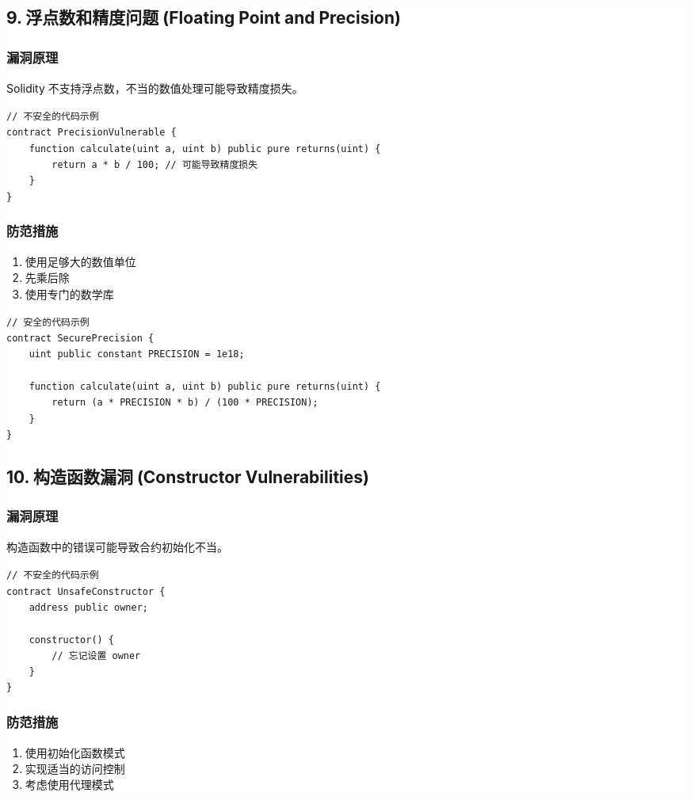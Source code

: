 ## 9. 浮点数和精度问题 (Floating Point and Precision)

### 漏洞原理

Solidity 不支持浮点数，不当的数值处理可能导致精度损失。

```solidity
// 不安全的代码示例
contract PrecisionVulnerable {
    function calculate(uint a, uint b) public pure returns(uint) {
        return a * b / 100; // 可能导致精度损失
    }
}
```

### 防范措施

1. 使用足够大的数值单位
2. 先乘后除
3. 使用专门的数学库

```solidity
// 安全的代码示例
contract SecurePrecision {
    uint public constant PRECISION = 1e18;

    function calculate(uint a, uint b) public pure returns(uint) {
        return (a * PRECISION * b) / (100 * PRECISION);
    }
}
```

## 10. 构造函数漏洞 (Constructor Vulnerabilities)

### 漏洞原理

构造函数中的错误可能导致合约初始化不当。

```solidity
// 不安全的代码示例
contract UnsafeConstructor {
    address public owner;

    constructor() {
        // 忘记设置 owner
    }
}
```

### 防范措施

1. 使用初始化函数模式
2. 实现适当的访问控制
3. 考虑使用代理模式
